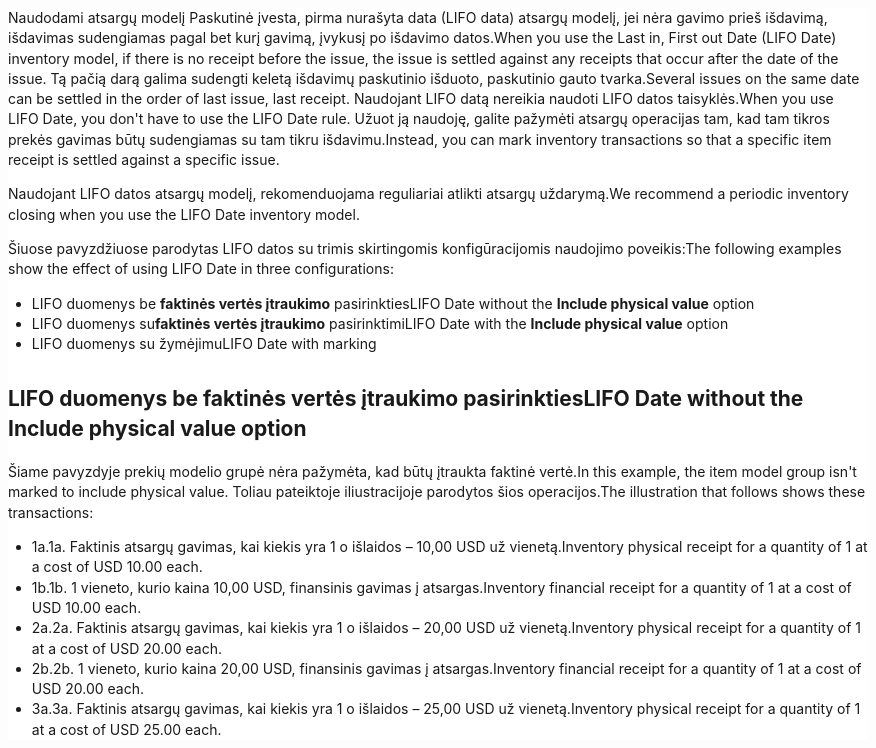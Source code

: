 <span data-ttu-id="1e0c3-111">Naudodami atsargų modelį Paskutinė įvesta, pirma nurašyta data (LIFO data) atsargų modelį, jei nėra gavimo prieš išdavimą, išdavimas sudengiamas pagal bet kurį gavimą, įvykusį po išdavimo datos.</span><span class="sxs-lookup"><span data-stu-id="1e0c3-111">When you use the Last in, First out Date (LIFO Date) inventory model, if there is no receipt before the issue, the issue is settled against any receipts that occur after the date of the issue.</span></span> <span data-ttu-id="1e0c3-112">Tą pačią darą galima sudengti keletą išdavimų paskutinio išduoto, paskutinio gauto tvarka.</span><span class="sxs-lookup"><span data-stu-id="1e0c3-112">Several issues on the same date can be settled in the order of last issue, last receipt.</span></span> <span data-ttu-id="1e0c3-113">Naudojant LIFO datą nereikia naudoti LIFO datos taisyklės.</span><span class="sxs-lookup"><span data-stu-id="1e0c3-113">When you use LIFO Date, you don't have to use the LIFO Date rule.</span></span> <span data-ttu-id="1e0c3-114">Užuot ją naudoję, galite pažymėti atsargų operacijas tam, kad tam tikros prekės gavimas būtų sudengiamas su tam tikru išdavimu.</span><span class="sxs-lookup"><span data-stu-id="1e0c3-114">Instead, you can mark inventory transactions so that a specific item receipt is settled against a specific issue.</span></span> 

<span data-ttu-id="1e0c3-115">Naudojant LIFO datos atsargų modelį, rekomenduojama reguliariai atlikti atsargų uždarymą.</span><span class="sxs-lookup"><span data-stu-id="1e0c3-115">We recommend a periodic inventory closing when you use the LIFO Date inventory model.</span></span> 

<span data-ttu-id="1e0c3-116">Šiuose pavyzdžiuose parodytas LIFO datos su trimis skirtingomis konfigūracijomis naudojimo poveikis:</span><span class="sxs-lookup"><span data-stu-id="1e0c3-116">The following examples show the effect of using LIFO Date in three configurations:</span></span>

-   <span data-ttu-id="1e0c3-117">LIFO duomenys be **faktinės vertės įtraukimo** pasirinkties</span><span class="sxs-lookup"><span data-stu-id="1e0c3-117">LIFO Date without the **Include physical value** option</span></span>
-   <span data-ttu-id="1e0c3-118">LIFO duomenys su**faktinės vertės įtraukimo** pasirinktimi</span><span class="sxs-lookup"><span data-stu-id="1e0c3-118">LIFO Date with the **Include physical value** option</span></span>
-   <span data-ttu-id="1e0c3-119">LIFO duomenys su žymėjimu</span><span class="sxs-lookup"><span data-stu-id="1e0c3-119">LIFO Date with marking</span></span>

## <a name="lifo-date-without-the-include-physical-value-option"></a><span data-ttu-id="1e0c3-120">LIFO duomenys be faktinės vertės įtraukimo pasirinkties</span><span class="sxs-lookup"><span data-stu-id="1e0c3-120">LIFO Date without the Include physical value option</span></span>
<span data-ttu-id="1e0c3-121">Šiame pavyzdyje prekių modelio grupė nėra pažymėta, kad būtų įtraukta faktinė vertė.</span><span class="sxs-lookup"><span data-stu-id="1e0c3-121">In this example, the item model group isn't marked to include physical value.</span></span> <span data-ttu-id="1e0c3-122">Toliau pateiktoje iliustracijoje parodytos šios operacijos.</span><span class="sxs-lookup"><span data-stu-id="1e0c3-122">The illustration that follows shows these transactions:</span></span>

-   <span data-ttu-id="1e0c3-123">1a.</span><span class="sxs-lookup"><span data-stu-id="1e0c3-123">1a.</span></span> <span data-ttu-id="1e0c3-124">Faktinis atsargų gavimas, kai kiekis yra 1 o išlaidos – 10,00 USD už vienetą.</span><span class="sxs-lookup"><span data-stu-id="1e0c3-124">Inventory physical receipt for a quantity of 1 at a cost of USD 10.00 each.</span></span>
-   <span data-ttu-id="1e0c3-125">1b.</span><span class="sxs-lookup"><span data-stu-id="1e0c3-125">1b.</span></span> <span data-ttu-id="1e0c3-126">1 vieneto, kurio kaina 10,00 USD, finansinis gavimas į atsargas.</span><span class="sxs-lookup"><span data-stu-id="1e0c3-126">Inventory financial receipt for a quantity of 1 at a cost of USD 10.00 each.</span></span>
-   <span data-ttu-id="1e0c3-127">2a.</span><span class="sxs-lookup"><span data-stu-id="1e0c3-127">2a.</span></span> <span data-ttu-id="1e0c3-128">Faktinis atsargų gavimas, kai kiekis yra 1 o išlaidos – 20,00 USD už vienetą.</span><span class="sxs-lookup"><span data-stu-id="1e0c3-128">Inventory physical receipt for a quantity of 1 at a cost of USD 20.00 each.</span></span>
-   <span data-ttu-id="1e0c3-129">2b.</span><span class="sxs-lookup"><span data-stu-id="1e0c3-129">2b.</span></span> <span data-ttu-id="1e0c3-130">1 vieneto, kurio kaina 20,00 USD, finansinis gavimas į atsargas.</span><span class="sxs-lookup"><span data-stu-id="1e0c3-130">Inventory financial receipt for a quantity of 1 at a cost of USD 20.00 each.</span></span>
-   <span data-ttu-id="1e0c3-131">3a.</span><span class="sxs-lookup"><span data-stu-id="1e0c3-131">3a.</span></span> <span data-ttu-id="1e0c3-132">Faktinis atsargų gavimas, kai kiekis yra 1 o išlaidos – 25,00 USD už vienetą.</span><span class="sxs-lookup"><span data-stu-id="1e0c3-132">Inventory physical receipt for a quantity of 1 at a cost of USD 25.00 each.</span></span>